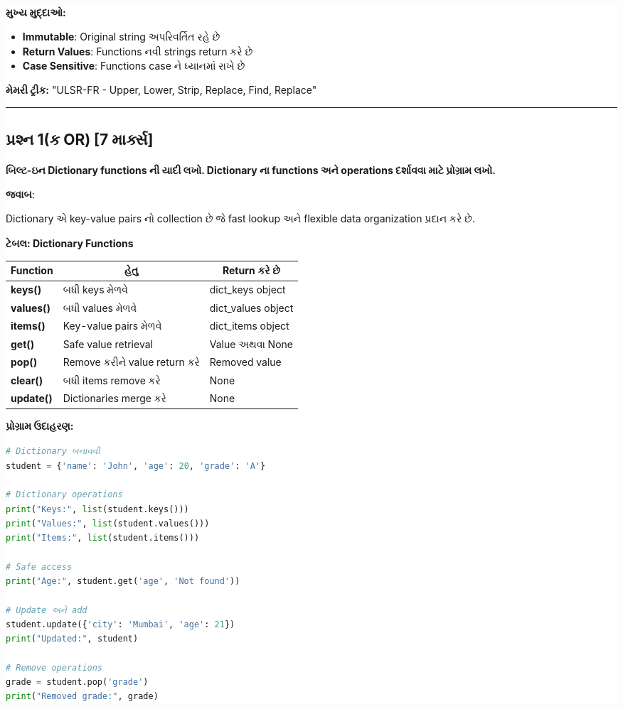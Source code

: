 **મુખ્ય મુદ્દાઓ:**

- **Immutable**: Original string અપરિવર્તિત રહે છે
- **Return Values**: Functions નવી strings return કરે છે
- **Case Sensitive**: Functions case ને ધ્યાનમાં રાખે છે

**મેમરી ટ્રીક:** "ULSR-FR - Upper, Lower, Strip, Replace, Find, Replace"

---

## પ્રશ્ન 1(ક OR) [7 માર્ક્સ]

**બિલ્ટ-ઇન Dictionary functions ની યાદી લખો. Dictionary ના functions અને operations દર્શાવવા માટે પ્રોગ્રામ લખો.**

**જવાબ**:

Dictionary એ key-value pairs નો collection છે જે fast lookup અને flexible data organization પ્રદાન કરે છે.

**ટેબલ: Dictionary Functions**

| Function | હેતુ | Return કરે છે |
|----------|-----|---------------|
| **keys()** | બધી keys મેળવે | dict_keys object |
| **values()** | બધી values મેળવે | dict_values object |
| **items()** | Key-value pairs મેળવે | dict_items object |
| **get()** | Safe value retrieval | Value અથવા None |
| **pop()** | Remove કરીને value return કરે | Removed value |
| **clear()** | બધી items remove કરે | None |
| **update()** | Dictionaries merge કરે | None |

**પ્રોગ્રામ ઉદાહરણ:**

```python
# Dictionary બનાવવી
student = {'name': 'John', 'age': 20, 'grade': 'A'}

# Dictionary operations
print("Keys:", list(student.keys()))
print("Values:", list(student.values()))
print("Items:", list(student.items()))

# Safe access
print("Age:", student.get('age', 'Not found'))

# Update અને add
student.update({'city': 'Mumbai', 'age': 21})
print("Updated:", student)

# Remove operations
grade = student.pop('grade')
print("Removed grade:", grade)
```
